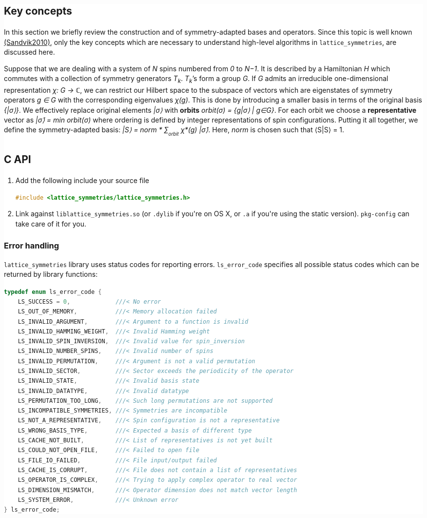 
## Key concepts

In this section we briefly review the construction and of symmetry-adapted bases
and operators. Since this topic is well known
[(Sandvik2010)](https://doi.org/10.1063/1.3518900), only the key concepts which
are necessary to understand high-level algorithms in `lattice_symmetries`, are
discussed here.

Suppose that we are dealing with a system of *N* spins numbered from *0* to *N−1*. It
is described by a Hamiltonian *H* which commutes with a collection of symmetry
generators *T<sub>k</sub>*. *T<sub>k</sub>*’s form a group *G*. If *G* admits an
irreducible one-dimensional representation *χ: G → ℂ*, we can restrict our
Hilbert space to the subspace of vectors which are eigenstates of symmetry
operators *g ∈ G* with the corresponding eigenvalues *χ(g)*. This is done by
introducing a smaller basis in terms of the original basis *{|σ⟩}*. We effectively
replace original elements *|σ⟩* with **orbits** *orbit(σ) = {g|σ⟩ | g∈G}*. For each orbit
we choose a **representative** vector as *|σ̃⟩ = min orbit(σ)* where ordering is
defined by integer representations of spin configurations. Putting it all
together, we define the symmetry-adapted basis: *|S⟩ = norm *
∑<sub><sub>orbit</sub></sub> χ\*(g) |σ̃⟩*.  Here, *norm* is chosen such that
⟨S|S⟩ = 1.


## C API

1) Add the following include your source file

   ~~~~c
   #include <lattice_symmetries/lattice_symmetries.h>
   ~~~~

2. Link against `liblattice_symmetries.so` (or `.dylib` if you're on OS X, or
   `.a` if you're using the static version). `pkg-config` can take care of it
   for you.


### Error handling

`lattice_symmetries` library uses status codes for reporting errors. `ls_error_code` specifies all
possible status codes which can be returned by library functions:

```c
typedef enum ls_error_code {
    LS_SUCCESS = 0,             ///< No error
    LS_OUT_OF_MEMORY,           ///< Memory allocation failed
    LS_INVALID_ARGUMENT,        ///< Argument to a function is invalid
    LS_INVALID_HAMMING_WEIGHT,  ///< Invalid Hamming weight
    LS_INVALID_SPIN_INVERSION,  ///< Invalid value for spin_inversion
    LS_INVALID_NUMBER_SPINS,    ///< Invalid number of spins
    LS_INVALID_PERMUTATION,     ///< Argument is not a valid permutation
    LS_INVALID_SECTOR,          ///< Sector exceeds the periodicity of the operator
    LS_INVALID_STATE,           ///< Invalid basis state
    LS_INVALID_DATATYPE,        ///< Invalid datatype
    LS_PERMUTATION_TOO_LONG,    ///< Such long permutations are not supported
    LS_INCOMPATIBLE_SYMMETRIES, ///< Symmetries are incompatible
    LS_NOT_A_REPRESENTATIVE,    ///< Spin configuration is not a representative
    LS_WRONG_BASIS_TYPE,        ///< Expected a basis of different type
    LS_CACHE_NOT_BUILT,         ///< List of representatives is not yet built
    LS_COULD_NOT_OPEN_FILE,     ///< Failed to open file
    LS_FILE_IO_FAILED,          ///< File input/output failed
    LS_CACHE_IS_CORRUPT,        ///< File does not contain a list of representatives
    LS_OPERATOR_IS_COMPLEX,     ///< Trying to apply complex operator to real vector
    LS_DIMENSION_MISMATCH,      ///< Operator dimension does not match vector length
    LS_SYSTEM_ERROR,            ///< Unknown error
} ls_error_code;
```